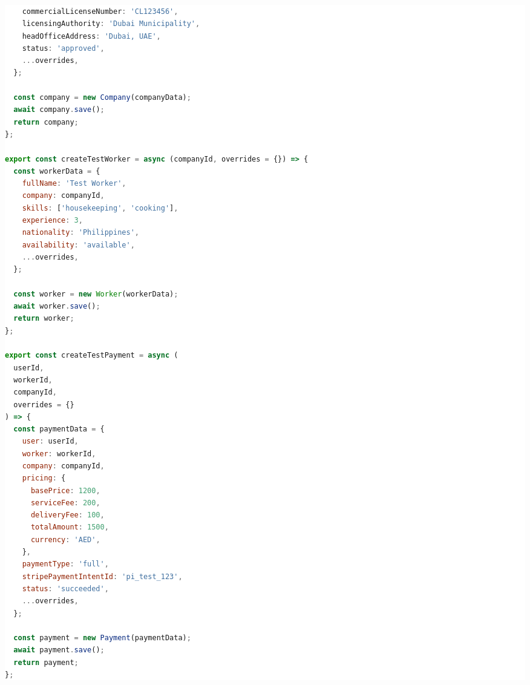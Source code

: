 ```javascript
    commercialLicenseNumber: 'CL123456',
    licensingAuthority: 'Dubai Municipality',
    headOfficeAddress: 'Dubai, UAE',
    status: 'approved',
    ...overrides,
  };

  const company = new Company(companyData);
  await company.save();
  return company;
};

export const createTestWorker = async (companyId, overrides = {}) => {
  const workerData = {
    fullName: 'Test Worker',
    company: companyId,
    skills: ['housekeeping', 'cooking'],
    experience: 3,
    nationality: 'Philippines',
    availability: 'available',
    ...overrides,
  };

  const worker = new Worker(workerData);
  await worker.save();
  return worker;
};

export const createTestPayment = async (
  userId,
  workerId,
  companyId,
  overrides = {}
) => {
  const paymentData = {
    user: userId,
    worker: workerId,
    company: companyId,
    pricing: {
      basePrice: 1200,
      serviceFee: 200,
      deliveryFee: 100,
      totalAmount: 1500,
      currency: 'AED',
    },
    paymentType: 'full',
    stripePaymentIntentId: 'pi_test_123',
    status: 'succeeded',
    ...overrides,
  };

  const payment = new Payment(paymentData);
  await payment.save();
  return payment;
};
```
